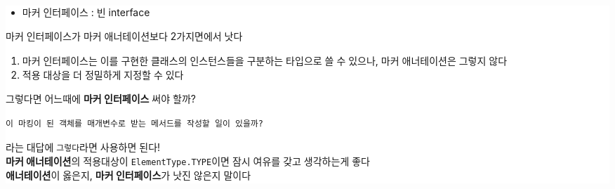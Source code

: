 * 마커 인터페이스 : 빈 interface

마커 인터페이스가 마커 애너테이션보다 2가지면에서 낫다
1. 마커 인터페이스는 이를 구현한 클래스의 인스턴스들을 구분하는 타입으로 쓸 수 있으나, 마커 애너테이션은 그렇지 않다
2. 적용 대상을 더 정밀하게 지정할 수 있다

그렇다면 어느때에 **마커 인터페이스** 써야 할까? <br>
```text
이 마킹이 된 객체를 매개변수로 받는 메서드를 작성할 일이 있을까?
```
라는 대답에 `그렇다`라면 사용하면 된다!<br>
**마커 애너테이션**의 적용대상이 `ElementType.TYPE`이면 잠시 여유를 갖고 생각하는게 좋다 <br>
**애너테이션**이 옳은지, **마커 인터페이스**가 낫진 않은지 말이다
